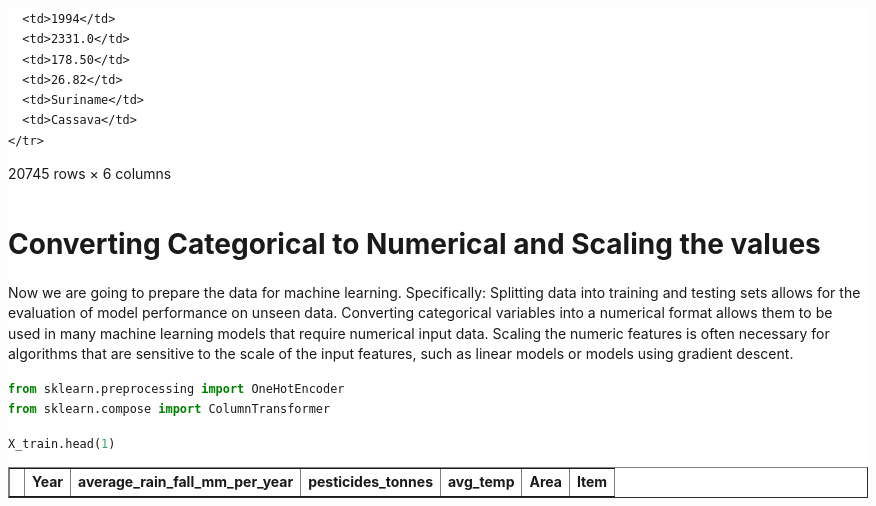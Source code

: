       <td>1994</td>
      <td>2331.0</td>
      <td>178.50</td>
      <td>26.82</td>
      <td>Suriname</td>
      <td>Cassava</td>
    </tr>
  </tbody>
</table>
<p>20745 rows × 6 columns</p>
</div>



# Converting Categorical to Numerical and Scaling the values


Now we are going to prepare the data for machine learning. 
Specifically:
Splitting data into training and testing sets allows for the evaluation of model performance on unseen data.
Converting categorical variables into a numerical format allows them to be used in many machine learning models that require numerical input data.
Scaling the numeric features is often necessary for algorithms that are sensitive to the scale of the input features, such as linear models or models using gradient descent.


```python
from sklearn.preprocessing import OneHotEncoder
from sklearn.compose import ColumnTransformer
```


```python
X_train.head(1)
```




<div>
<style scoped>
    .dataframe tbody tr th:only-of-type {
        vertical-align: middle;
    }

    .dataframe tbody tr th {
        vertical-align: top;
    }

    .dataframe thead th {
        text-align: right;
    }
</style>
<table border="1" class="dataframe">
  <thead>
    <tr style="text-align: right;">
      <th></th>
      <th>Year</th>
      <th>average_rain_fall_mm_per_year</th>
      <th>pesticides_tonnes</th>
      <th>avg_temp</th>
      <th>Area</th>
      <th>Item</th>
    </tr>
  </thead>
  <tbody>
    <tr>
